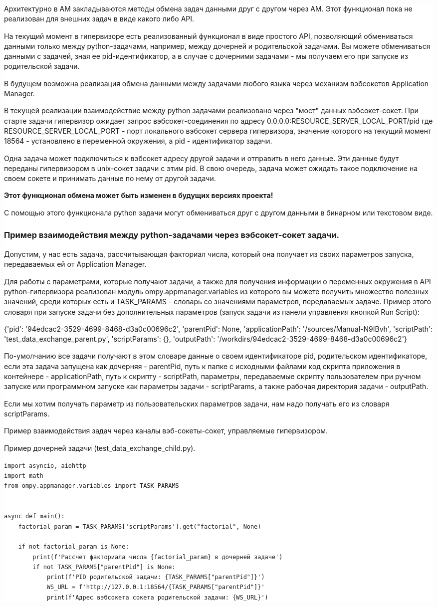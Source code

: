 Архитектурно в AM закладываются методы обмена задач данными друг с другом через AM. Этот функционал пока не реализован для внешних задач в виде какого либо API.

На текущий момент в гипервизоре есть реализованный функционал в виде простого API, позволяющий обмениваться данными только между python-задачами, например, между дочерней и родительской задачами. Вы можете обмениваться данными с задачей, зная ее pid-идентификатор, а в случае с дочерними задачами - мы получаем его при запуске из родительской задачи. 

В будущем возможна реализация обмена данными между задачами любого языка через механизм вэбсокетов Application Manager.

В текущей реализации взаимодействие между python задачами реализовано через "мост" данных вэбсокет-сокет. При старте задачи гипервизор ожидает запрос вэбсокет-соединения по адресу 0.0.0.0:RESOURCE_SERVER_LOCAL_PORT/pid
где RESOURCE_SERVER_LOCAL_PORT - порт локального вэбсокет сервера гипервизора, значение которого на текущий момент 18564 - установлено в переменной окружения, а pid - идентификатор задачи. 

Одна задача может подключиться к вэбсокет адресу другой задачи и отправить в него данные. Эти данные будут переданы гипервизором в unix-сокет задачи с этим pid. В свою очередь, задача может ожидать такое подключение на своем сокете и принимать данные по нему от другой задачи.

**Этот функционал обмена может быть изменен в будущих версиях проекта!**

С помощью этого функционала python задачи могут обмениваться друг с другом данными в бинарном или текстовом виде.

### Пример взаимодействия между python-задачами через вэбсокет-сокет задачи.

Допустим, у нас есть задача, рассчитывающая факториал числа, который она получает из своих параметров запуска, передаваемых ей от Application Manager.

Для работы с параметрами, которые получают задачи, а также для получения информации о переменных окружения в API python-гипервизора реализован модуль ompy.appmanager.variables из которого вы можете получить множество полезных значений, среди которых есть и TASK_PARAMS - словарь со значениями параметров, передаваемых задаче. Пример этого словаря при запуске задачи без дополнительных параметров (запуск задачи из панели управления кнопкой Run Script):

{'pid': '94edcac2-3529-4699-8468-d3a0c00696c2', 'parentPid': None, 'applicationPath': '/sources/Manual-N9IBvh', 'scriptPath': 'test_data_exchange_parent.py', 'scriptParams': {}, 'outputPath': '/workdirs/94edcac2-3529-4699-8468-d3a0c00696c2'}

По-умолчанию все задачи получают в этом словаре данные о своем идентификаторе pid, родительском идентификаторе, если эта задача запущена как дочерняя - parentPid, путь к папке с исходными файлами код скрипта приложения в контейнере - applicationPath, путь к скрипту - scriptPath, параметры, передаваемые скрипту пользователем при ручном запуске или программном запуске как параметры задачи - scriptParams, а также рабочая директория задачи - outputPath.

Если мы хотим получать параметр из пользовательских параметров задачи, нам надо получать его из словаря scriptParams.

Пример взаимодействия задач через каналы вэб-сокеты-сокет, управляемые гипервизором.

Пример дочерней задачи (test_data_exchange_child.py).
```
import asyncio, aiohttp
import math
from ompy.appmanager.variables import TASK_PARAMS


async def main():
    factorial_param = TASK_PARAMS['scriptParams'].get("factorial", None)

    if not factorial_param is None:
        print(f'Рассчет факториала числа {factorial_param} в дочерней задаче')
        if not TASK_PARAMS["parentPid"] is None:
            print(f'PID родительской задачи: {TASK_PARAMS["parentPid"]}')
            WS_URL = f'http://127.0.0.1:18564/{TASK_PARAMS["parentPid"]}'
            print(f'Адрес вэбсокета сокета родительской задачи: {WS_URL}')
```